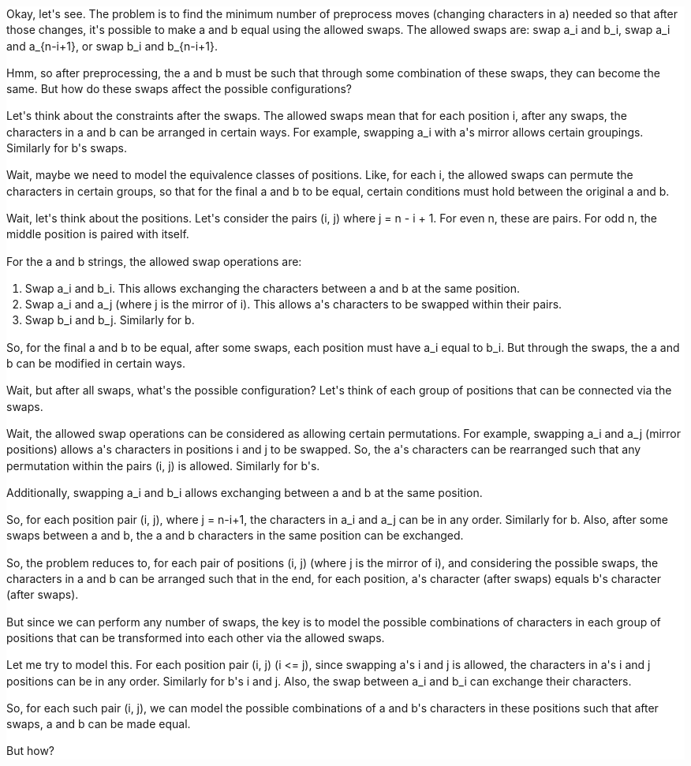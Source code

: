 <think>
Okay, let's see. The problem is to find the minimum number of preprocess moves (changing characters in a) needed so that after those changes, it's possible to make a and b equal using the allowed swaps. The allowed swaps are: swap a_i and b_i, swap a_i and a_{n-i+1}, or swap b_i and b_{n-i+1}.

Hmm, so after preprocessing, the a and b must be such that through some combination of these swaps, they can become the same. But how do these swaps affect the possible configurations?

Let's think about the constraints after the swaps. The allowed swaps mean that for each position i, after any swaps, the characters in a and b can be arranged in certain ways. For example, swapping a_i with a's mirror allows certain groupings. Similarly for b's swaps.

Wait, maybe we need to model the equivalence classes of positions. Like, for each i, the allowed swaps can permute the characters in certain groups, so that for the final a and b to be equal, certain conditions must hold between the original a and b.

Wait, let's think about the positions. Let's consider the pairs (i, j) where j = n - i + 1. For even n, these are pairs. For odd n, the middle position is paired with itself.

For the a and b strings, the allowed swap operations are:

1. Swap a_i and b_i. This allows exchanging the characters between a and b at the same position.
2. Swap a_i and a_j (where j is the mirror of i). This allows a's characters to be swapped within their pairs.
3. Swap b_i and b_j. Similarly for b.

So, for the final a and b to be equal, after some swaps, each position must have a_i equal to b_i. But through the swaps, the a and b can be modified in certain ways.

Wait, but after all swaps, what's the possible configuration? Let's think of each group of positions that can be connected via the swaps.

Wait, the allowed swap operations can be considered as allowing certain permutations. For example, swapping a_i and a_j (mirror positions) allows a's characters in positions i and j to be swapped. So, the a's characters can be rearranged such that any permutation within the pairs (i, j) is allowed. Similarly for b's.

Additionally, swapping a_i and b_i allows exchanging between a and b at the same position.

So, for each position pair (i, j), where j = n-i+1, the characters in a_i and a_j can be in any order. Similarly for b. Also, after some swaps between a and b, the a and b characters in the same position can be exchanged.

So, the problem reduces to, for each pair of positions (i, j) (where j is the mirror of i), and considering the possible swaps, the characters in a and b can be arranged such that in the end, for each position, a's character (after swaps) equals b's character (after swaps).

But since we can perform any number of swaps, the key is to model the possible combinations of characters in each group of positions that can be transformed into each other via the allowed swaps.

Let me try to model this. For each position pair (i, j) (i <= j), since swapping a's i and j is allowed, the characters in a's i and j positions can be in any order. Similarly for b's i and j. Also, the swap between a_i and b_i can exchange their characters.

So, for each such pair (i, j), we can model the possible combinations of a and b's characters in these positions such that after swaps, a and b can be made equal.

But how?

